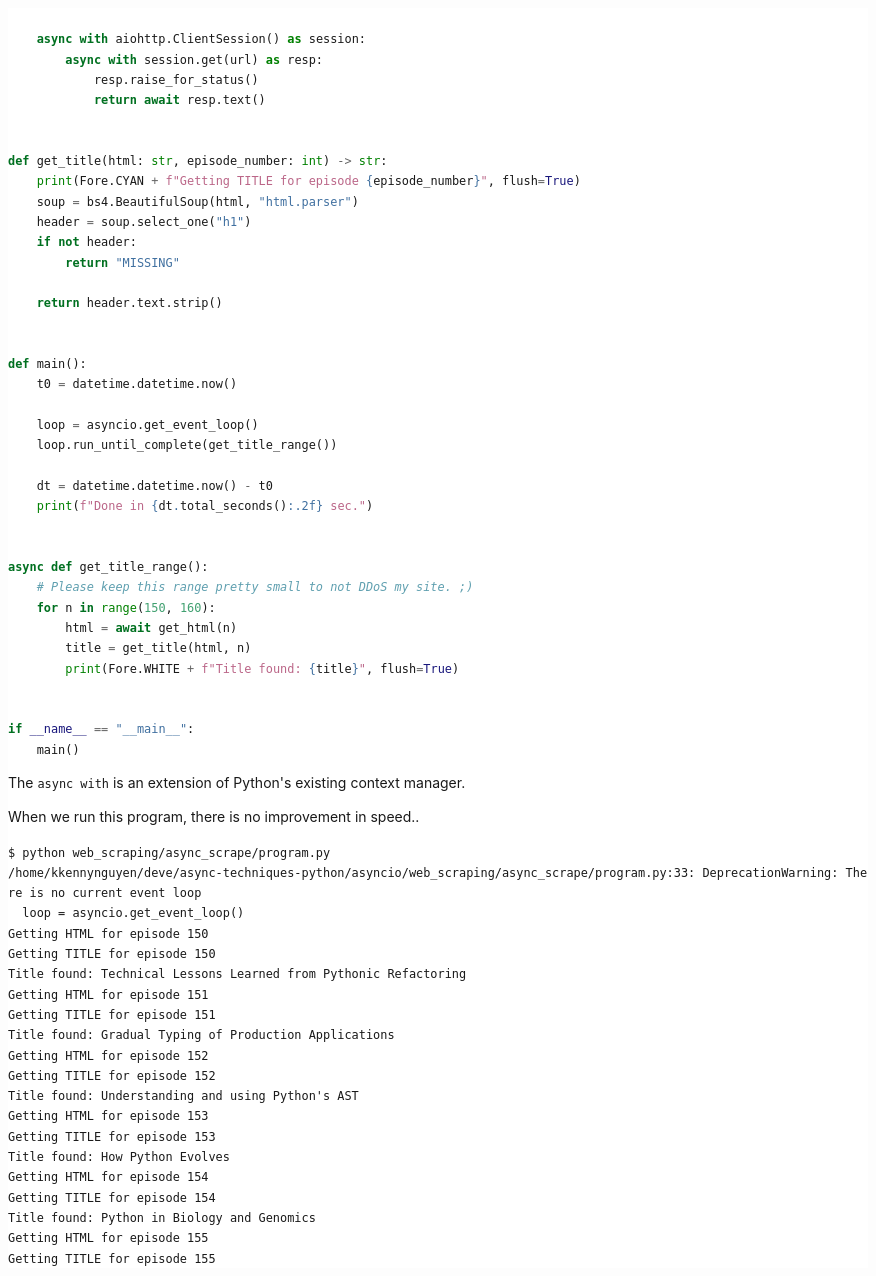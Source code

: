 ```py

    async with aiohttp.ClientSession() as session:
        async with session.get(url) as resp:
            resp.raise_for_status()
            return await resp.text()


def get_title(html: str, episode_number: int) -> str:
    print(Fore.CYAN + f"Getting TITLE for episode {episode_number}", flush=True)
    soup = bs4.BeautifulSoup(html, "html.parser")
    header = soup.select_one("h1")
    if not header:
        return "MISSING"

    return header.text.strip()


def main():
    t0 = datetime.datetime.now()

    loop = asyncio.get_event_loop()
    loop.run_until_complete(get_title_range())

    dt = datetime.datetime.now() - t0
    print(f"Done in {dt.total_seconds():.2f} sec.")


async def get_title_range():
    # Please keep this range pretty small to not DDoS my site. ;)
    for n in range(150, 160):
        html = await get_html(n)
        title = get_title(html, n)
        print(Fore.WHITE + f"Title found: {title}", flush=True)


if __name__ == "__main__":
    main()
```

The `async with` is an extension of Python's existing context manager.

When we run this program, there is no improvement in speed..
```
$ python web_scraping/async_scrape/program.py
/home/kkennynguyen/deve/async-techniques-python/asyncio/web_scraping/async_scrape/program.py:33: DeprecationWarning: There is no current event loop
  loop = asyncio.get_event_loop()
Getting HTML for episode 150
Getting TITLE for episode 150
Title found: Technical Lessons Learned from Pythonic Refactoring
Getting HTML for episode 151
Getting TITLE for episode 151
Title found: Gradual Typing of Production Applications
Getting HTML for episode 152
Getting TITLE for episode 152
Title found: Understanding and using Python's AST
Getting HTML for episode 153
Getting TITLE for episode 153
Title found: How Python Evolves
Getting HTML for episode 154
Getting TITLE for episode 154
Title found: Python in Biology and Genomics
Getting HTML for episode 155
Getting TITLE for episode 155
```